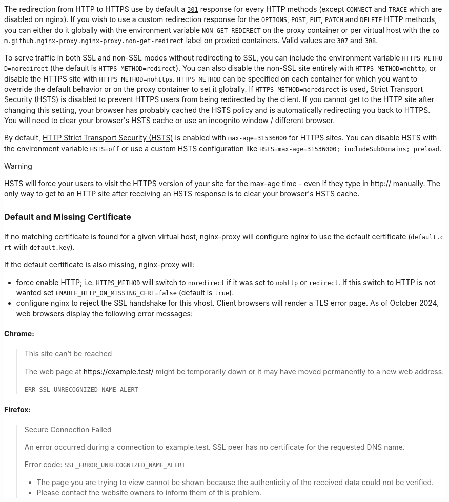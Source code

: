The redirection from HTTP to HTTPS use by default a [`301`](https://developer.mozilla.org/en-US/docs/Web/HTTP/Status/301) response for every HTTP methods (except `CONNECT` and `TRACE` which are disabled on nginx). If you wish to use a custom redirection response for the `OPTIONS`, `POST`, `PUT`, `PATCH` and `DELETE` HTTP methods, you can either do it globally with the environment variable `NON_GET_REDIRECT` on the proxy container or per virtual host with the `com.github.nginx-proxy.nginx-proxy.non-get-redirect` label on proxied containers. Valid values are [`307`](https://developer.mozilla.org/en-US/docs/Web/HTTP/Status/307) and [`308`](https://developer.mozilla.org/en-US/docs/Web/HTTP/Status/308).

To serve traffic in both SSL and non-SSL modes without redirecting to SSL, you can include the environment variable `HTTPS_METHOD=noredirect` (the default is `HTTPS_METHOD=redirect`). You can also disable the non-SSL site entirely with `HTTPS_METHOD=nohttp`, or disable the HTTPS site with `HTTPS_METHOD=nohttps`. `HTTPS_METHOD` can be specified on each container for which you want to override the default behavior or on the proxy container to set it globally. If `HTTPS_METHOD=noredirect` is used, Strict Transport Security (HSTS) is disabled to prevent HTTPS users from being redirected by the client. If you cannot get to the HTTP site after changing this setting, your browser has probably cached the HSTS policy and is automatically redirecting you back to HTTPS. You will need to clear your browser's HSTS cache or use an incognito window / different browser.

By default, [HTTP Strict Transport Security (HSTS)](https://developer.mozilla.org/en-US/docs/Web/HTTP/Headers/Strict-Transport-Security) is enabled with `max-age=31536000` for HTTPS sites. You can disable HSTS with the environment variable `HSTS=off` or use a custom HSTS configuration like `HSTS=max-age=31536000; includeSubDomains; preload`.

> [!WARNING]
> HSTS will force your users to visit the HTTPS version of your site for the max-age time - even if they type in http:// manually. The only way to get to an HTTP site after receiving an HSTS response is to clear your browser's HSTS cache.

### Default and Missing Certificate

If no matching certificate is found for a given virtual host, nginx-proxy will configure nginx to use the default certificate (`default.crt` with `default.key`).

If the default certificate is also missing, nginx-proxy will:

- force enable HTTP; i.e. `HTTPS_METHOD` will switch to `noredirect` if it was set to `nohttp` or `redirect`. If this switch to HTTP is not wanted set `ENABLE_HTTP_ON_MISSING_CERT=false` (default is `true`).
- configure nginx to reject the SSL handshake for this vhost. Client browsers will render a TLS error page. As of October 2024, web browsers display the following error messages:

#### Chrome:

> This site can’t be reached
>
> The web page at https://example.test/ might be temporarily down or it may have moved permanently to a new web address.
>
> `ERR_SSL_UNRECOGNIZED_NAME_ALERT`

#### Firefox:

> Secure Connection Failed
>
> An error occurred during a connection to example.test. SSL peer has no certificate for the requested DNS name.
>
> Error code: `SSL_ERROR_UNRECOGNIZED_NAME_ALERT`
>
> - The page you are trying to view cannot be shown because the authenticity of the received data could not be verified.
> - Please contact the website owners to inform them of this problem.
